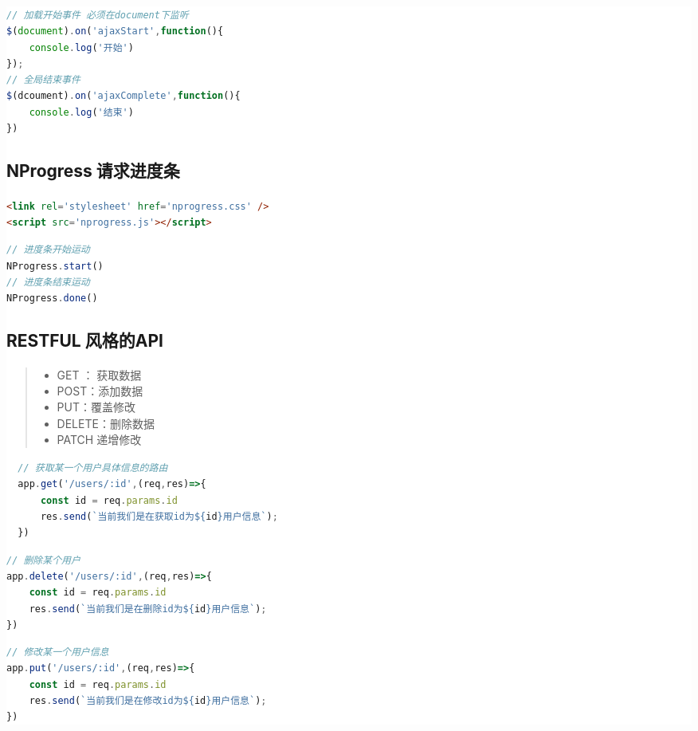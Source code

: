 ```js
// 加载开始事件 必须在document下监听
$(document).on('ajaxStart',function(){
    console.log('开始')
});
// 全局结束事件
$(dcoument).on('ajaxComplete',function(){
    console.log('结束')
})
```

## NProgress 请求进度条

```html
<link rel='stylesheet' href='nprogress.css' />
<script src='nprogress.js'></script>
```

```js
// 进度条开始运动
NProgress.start()
// 进度条结束运动
NProgress.done()
```

## RESTFUL 风格的API

> - GET ： 获取数据
> - POST：添加数据
> - PUT：覆盖修改
> - DELETE：删除数据
> - PATCH  递增修改

```js
  // 获取某一个用户具体信息的路由
  app.get('/users/:id',(req,res)=>{
      const id = req.params.id
      res.send(`当前我们是在获取id为${id}用户信息`);
  })
```

```js
// 删除某个用户
app.delete('/users/:id',(req,res)=>{
    const id = req.params.id
    res.send(`当前我们是在删除id为${id}用户信息`);
})
```

```js
// 修改某一个用户信息
app.put('/users/:id',(req,res)=>{
    const id = req.params.id
    res.send(`当前我们是在修改id为${id}用户信息`);
})
```
